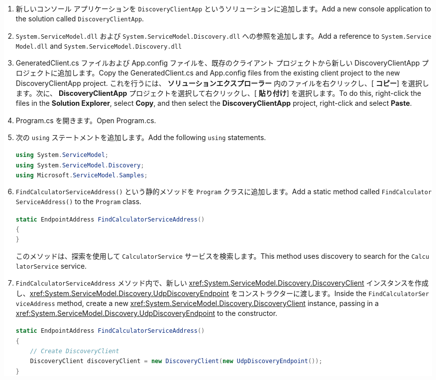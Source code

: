 1. <span data-ttu-id="2b0ed-119">新しいコンソール アプリケーションを `DiscoveryClientApp` というソリューションに追加します。</span><span class="sxs-lookup"><span data-stu-id="2b0ed-119">Add a new console application to the solution called `DiscoveryClientApp`.</span></span>  
  
2. <span data-ttu-id="2b0ed-120">`System.ServiceModel.dll` および `System.ServiceModel.Discovery.dll` への参照を追加します。</span><span class="sxs-lookup"><span data-stu-id="2b0ed-120">Add a reference to `System.ServiceModel.dll` and `System.ServiceModel.Discovery.dll`</span></span>  
  
3. <span data-ttu-id="2b0ed-121">GeneratedClient.cs ファイルおよび App.config ファイルを、既存のクライアント プロジェクトから新しい DiscoveryClientApp プロジェクトに追加します。</span><span class="sxs-lookup"><span data-stu-id="2b0ed-121">Copy the GeneratedClient.cs and App.config files from the existing client project to the new DiscoveryClientApp project.</span></span> <span data-ttu-id="2b0ed-122">これを行うには、 **ソリューションエクスプローラー** 内のファイルを右クリックし、[ **コピー**] を選択します。次に、 **DiscoveryClientApp** プロジェクトを選択して右クリックし、[ **貼り付け**] を選択します。</span><span class="sxs-lookup"><span data-stu-id="2b0ed-122">To do this, right-click the files in the **Solution Explorer**, select **Copy**, and then select the **DiscoveryClientApp** project, right-click and select **Paste**.</span></span>  
  
4. <span data-ttu-id="2b0ed-123">Program.cs を開きます。</span><span class="sxs-lookup"><span data-stu-id="2b0ed-123">Open Program.cs.</span></span>  
  
5. <span data-ttu-id="2b0ed-124">次の `using` ステートメントを追加します。</span><span class="sxs-lookup"><span data-stu-id="2b0ed-124">Add the following `using` statements.</span></span>  
  
    ```csharp  
    using System.ServiceModel;  
    using System.ServiceModel.Discovery;  
    using Microsoft.ServiceModel.Samples;  
    ```  
  
6. <span data-ttu-id="2b0ed-125">`FindCalculatorServiceAddress()` という静的メソッドを `Program` クラスに追加します。</span><span class="sxs-lookup"><span data-stu-id="2b0ed-125">Add a static method called `FindCalculatorServiceAddress()` to the `Program` class.</span></span>  
  
    ```csharp  
    static EndpointAddress FindCalculatorServiceAddress()  
    {  
    }  
    ```  
  
     <span data-ttu-id="2b0ed-126">このメソッドは、探索を使用して `CalculatorService` サービスを検索します。</span><span class="sxs-lookup"><span data-stu-id="2b0ed-126">This method uses discovery to search for the `CalculatorService` service.</span></span>  
  
7. <span data-ttu-id="2b0ed-127">`FindCalculatorServiceAddress` メソッド内で、新しい <xref:System.ServiceModel.Discovery.DiscoveryClient> インスタンスを作成し、<xref:System.ServiceModel.Discovery.UdpDiscoveryEndpoint> をコンストラクターに渡します。</span><span class="sxs-lookup"><span data-stu-id="2b0ed-127">Inside the `FindCalculatorServiceAddress` method, create a new <xref:System.ServiceModel.Discovery.DiscoveryClient> instance, passing in a <xref:System.ServiceModel.Discovery.UdpDiscoveryEndpoint> to the constructor.</span></span>  
  
    ```csharp  
    static EndpointAddress FindCalculatorServiceAddress()  
    {  
        // Create DiscoveryClient  
        DiscoveryClient discoveryClient = new DiscoveryClient(new UdpDiscoveryEndpoint());  
    }  
    ```  
  